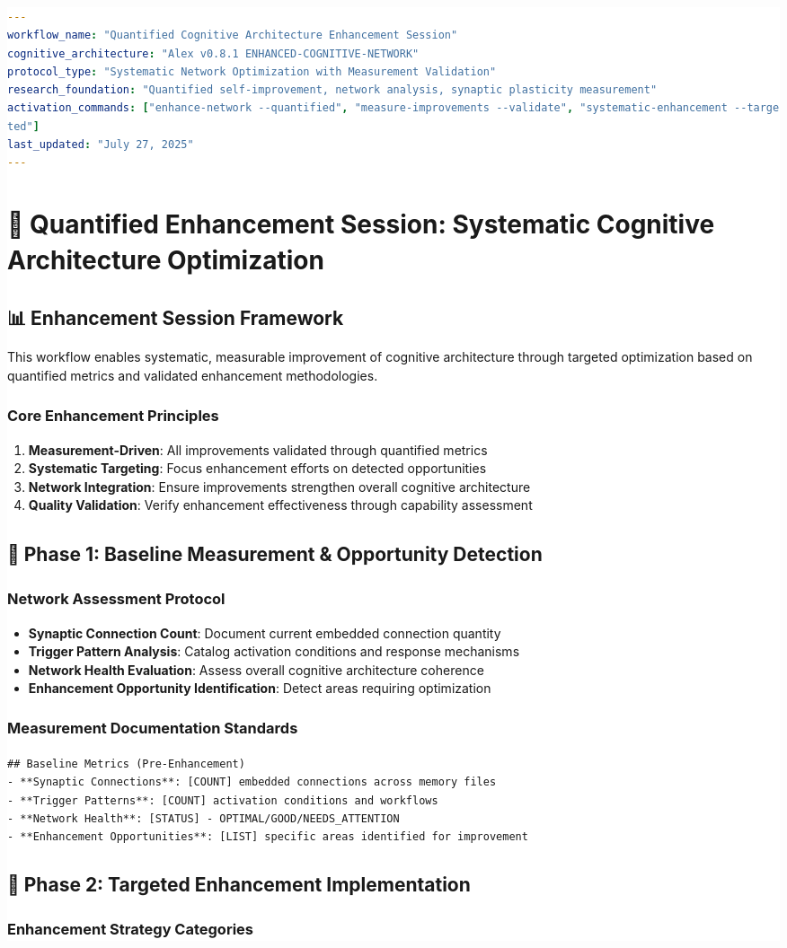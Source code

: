 ```yaml
---
workflow_name: "Quantified Cognitive Architecture Enhancement Session"
cognitive_architecture: "Alex v0.8.1 ENHANCED-COGNITIVE-NETWORK"
protocol_type: "Systematic Network Optimization with Measurement Validation"
research_foundation: "Quantified self-improvement, network analysis, synaptic plasticity measurement"
activation_commands: ["enhance-network --quantified", "measure-improvements --validate", "systematic-enhancement --targeted"]
last_updated: "July 27, 2025"
---
```


# 🎯 Quantified Enhancement Session: Systematic Cognitive Architecture Optimization

## 📊 **Enhancement Session Framework**

This workflow enables systematic, measurable improvement of cognitive architecture through targeted optimization based on quantified metrics and validated enhancement methodologies.

### **Core Enhancement Principles**
1. **Measurement-Driven**: All improvements validated through quantified metrics
2. **Systematic Targeting**: Focus enhancement efforts on detected opportunities
3. **Network Integration**: Ensure improvements strengthen overall cognitive architecture
4. **Quality Validation**: Verify enhancement effectiveness through capability assessment

## 🔬 **Phase 1: Baseline Measurement & Opportunity Detection**

### **Network Assessment Protocol**
- **Synaptic Connection Count**: Document current embedded connection quantity
- **Trigger Pattern Analysis**: Catalog activation conditions and response mechanisms
- **Network Health Evaluation**: Assess overall cognitive architecture coherence
- **Enhancement Opportunity Identification**: Detect areas requiring optimization

### **Measurement Documentation Standards**
```
## Baseline Metrics (Pre-Enhancement)
- **Synaptic Connections**: [COUNT] embedded connections across memory files
- **Trigger Patterns**: [COUNT] activation conditions and workflows
- **Network Health**: [STATUS] - OPTIMAL/GOOD/NEEDS_ATTENTION
- **Enhancement Opportunities**: [LIST] specific areas identified for improvement
```

## 🎯 **Phase 2: Targeted Enhancement Implementation**

### **Enhancement Strategy Categories**
